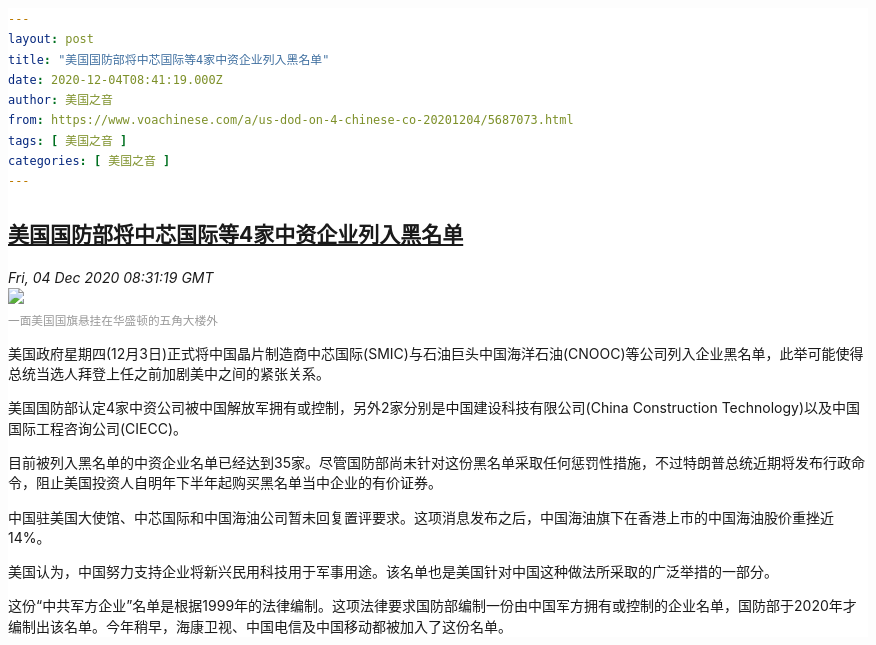 ```yaml
---
layout: post
title: "美国国防部将中芯国际等4家中资企业列入黑名单"
date: 2020-12-04T08:41:19.000Z
author: 美国之音
from: https://www.voachinese.com/a/us-dod-on-4-chinese-co-20201204/5687073.html
tags: [ 美国之音 ]
categories: [ 美国之音 ]
---
```


[美国国防部将中芯国际等4家中资企业列入黑名单](https://www.voachinese.com/a/us-dod-on-4-chinese-co-20201204/5687073.html)
------

<div>
<div><i>Fri, 04 Dec 2020 08:31:19 GMT</i></div><img src="https://images.weserv.nl?url=gdb.voanews.com/F4AD28BF-A423-48FC-971A-9821DC165801_cx0_cy6_cw0_r1_s_w900.jpg" width="100%"><div><small style="color: #999;">一面美国国旗悬挂在华盛顿的五角大楼外</small></div><p>美国政府星期四(12月3日)正式将中国晶片制造商中芯国际(SMIC)与石油巨头中国海洋石油(CNOOC)等公司列入企业黑名单，此举可能使得总统当选人拜登上任之前加剧美中之间的紧张关系。</p><p>美国国防部认定4家中资公司被中国解放军拥有或控制，另外2家分别是中国建设科技有限公司(China Construction Technology)以及中国国际工程咨询公司(CIECC)。</p><p>目前被列入黑名单的中资企业名单已经达到35家。尽管国防部尚未针对这份黑名单采取任何惩罚性措施，不过特朗普总统近期将发布行政命令，阻止美国投资人自明年下半年起购买黑名单当中企业的有价证券。</p><p>中国驻美国大使馆、中芯国际和中国海油公司暂未回复置评要求。这项消息发布之后，中国海油旗下在香港上市的中国海油股价重挫近14%。</p><p>美国认为，中国努力支持企业将新兴民用科技用于军事用途。该名单也是美国针对中国这种做法所采取的广泛举措的一部分。</p><p>这份“中共军方企业”名单是根据1999年的法律编制。这项法律要求国防部编制一份由中国军方拥有或控制的企业名单，国防部于2020年才编制出该名单。今年稍早，海康卫视、中国电信及中国移动都被加入了这份名单。</p>
</div>
